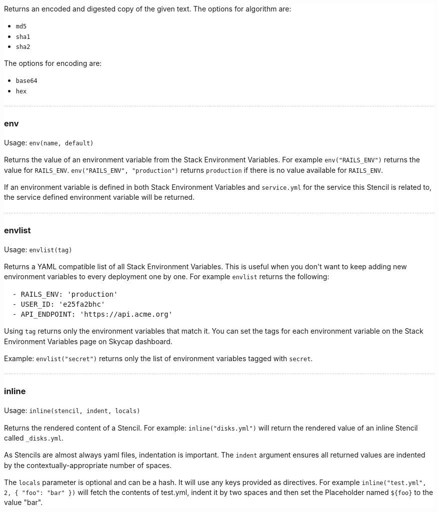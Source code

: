 Returns an encoded and digested copy of the given text. The options for algorithm are:

* `md5`
* `sha1`
* `sha2`

The options for encoding are:

* `base64`
* `hex`

<div style="border-bottom: 1px dashed #CCC;margin-top:20px;margin-bottom:20px;"></div>

### env

Usage: `env(name, default)` 

Returns the value of an environment variable from the Stack Environment Variables. For example `env("RAILS_ENV")` returns the value for `RAILS_ENV`. `env("RAILS_ENV", "production")` returns `production` if there is no value available for `RAILS_ENV`.

If an environment variable is defined in both Stack Environment Variables and `service.yml` for the service this Stencil is related to, the service defined environment variable will be returned.

<div style="border-bottom: 1px dashed #CCC;margin-top:20px;margin-bottom:20px;"></div>

### envlist

Usage: `envlist(tag)`

Returns a YAML compatible list of all Stack Environment Variables. This is useful when you don't want to keep adding new environment variables to every deployment one by one. For example `envlist` returns the following:

<pre class="prettyprint">
  - RAILS_ENV: 'production'
  - USER_ID: 'e25fa2bhc'
  - API_ENDPOINT: 'https://api.acme.org'
</pre>

Using `tag` returns only the environment variables that match it. You can set the tags for each environment variable on the Stack Environment Variables page on Skycap dashboard. 

Example: `envlist("secret")` returns only the list of environment variables tagged with `secret`.

<div style="border-bottom: 1px dashed #CCC;margin-top:20px;margin-bottom:20px;"></div>


### inline

Usage: `inline(stencil, indent, locals)`

Returns the rendered content of a Stencil. For example: `inline("disks.yml")` will return the rendered value of an inline Stencil called `_disks.yml`. 

As Stencils are almost always yaml files, indentation is important. The `indent` argument ensures all returned values are indented by the contextually-appropriate number of spaces.

The `locals` parameter is optional and can be a hash. It will use any keys provided as directives. For example `inline("test.yml", 2, { "foo": "bar" })` will fetch the contents of test.yml, indent it by two spaces and then set the Placeholder named `${foo}` to the value "bar".

